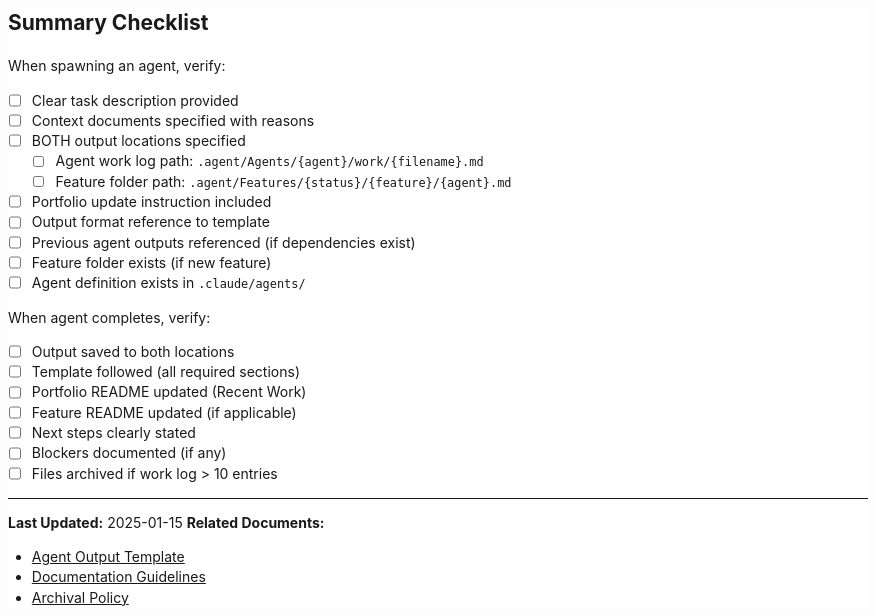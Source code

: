 
## Summary Checklist

When spawning an agent, verify:

- [ ] Clear task description provided
- [ ] Context documents specified with reasons
- [ ] BOTH output locations specified
  - [ ] Agent work log path: `.agent/Agents/{agent}/work/{filename}.md`
  - [ ] Feature folder path: `.agent/Features/{status}/{feature}/{agent}.md`
- [ ] Portfolio update instruction included
- [ ] Output format reference to template
- [ ] Previous agent outputs referenced (if dependencies exist)
- [ ] Feature folder exists (if new feature)
- [ ] Agent definition exists in `.claude/agents/`

When agent completes, verify:

- [ ] Output saved to both locations
- [ ] Template followed (all required sections)
- [ ] Portfolio README updated (Recent Work)
- [ ] Feature README updated (if applicable)
- [ ] Next steps clearly stated
- [ ] Blockers documented (if any)
- [ ] Files archived if work log > 10 entries

---

**Last Updated:** 2025-01-15
**Related Documents:**
- [Agent Output Template](./agent-output-template.md)
- [Documentation Guidelines](./documentation-guidelines.md)
- [Archival Policy](./archival-policy.md)
